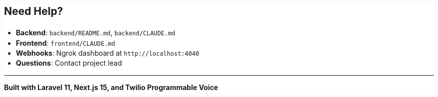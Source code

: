 ## Need Help?

- **Backend**: `backend/README.md`, `backend/CLAUDE.md`
- **Frontend**: `frontend/CLAUDE.md`
- **Webhooks**: Ngrok dashboard at `http://localhost:4040`
- **Questions**: Contact project lead

---

**Built with Laravel 11, Next.js 15, and Twilio Programmable Voice**
